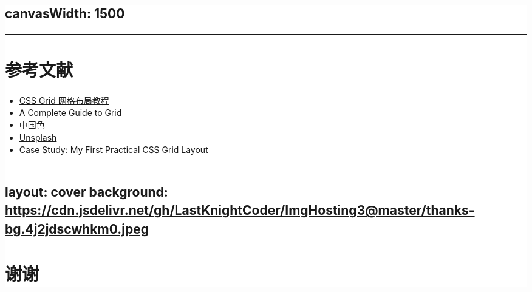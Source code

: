 canvasWidth: 1500
---

<WidthResizable>
<CaseStudy2 />
</WidthResizable>

---

# 参考文献

- [CSS Grid 网格布局教程](https://www.ruanyifeng.com/blog/2019/03/grid-layout-tutorial.html)
- [A Complete Guide to Grid](https://css-tricks.com/snippets/css/complete-guide-grid/)
- [中国色](http://zhongguose.com/)
- [Unsplash](https://unsplash.com/)
- [Case Study: My First Practical CSS Grid Layout](https://cloudfour.com/thinks/first-css-grid-layout/)

---
layout: cover
background: https://cdn.jsdelivr.net/gh/LastKnightCoder/ImgHosting3@master/thanks-bg.4j2jdscwhkm0.jpeg
---

# 谢谢